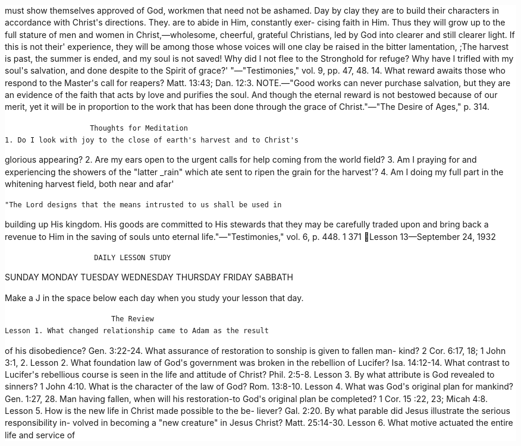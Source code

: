 must show themselves approved of God, workmen that need not be
ashamed. Day by clay they are to build their characters in accordance
with Christ's directions. They. are to abide in Him, constantly exer-
cising faith in Him. Thus they will grow up to the full stature of men
and women in Christ,—wholesome, cheerful, grateful Christians, led
by God into clearer and still clearer light. If this is not their' experience,
they will be among those whose voices will one clay be raised in the bitter
lamentation, ;The harvest is past, the summer is ended, and my soul is
not saved! Why did I not flee to the Stronghold for refuge? Why have
I trifled with my soul's salvation, and done despite to the Spirit of
grace?' "—"Testimonies," vol. 9, pp. 47, 48.
   14. What reward awaits those who respond to the Master's call for
reapers? Matt. 13:43; Dan. 12:3.
   NOTE.—"Good works can never purchase salvation, but they are an
evidence of the faith that acts by love and purifies the soul. And though
the eternal reward is not bestowed because of our merit, yet it will be
in proportion to the work that has been done through the grace of
Christ."—"The Desire of Ages," p. 314.

                        Thoughts for Meditation
    1. Do I look with joy to the close of earth's harvest and to Christ's
 glorious appearing?
    2. Are my ears open to the urgent calls for help coming from the
 world field?
    3. Am I praying for and experiencing the showers of the "latter
_rain" which ate sent to ripen the grain for the harvest'?
    4. Am I doing my full part in the whitening harvest field, both near
 and afar'


    "The Lord designs that the means intrusted to us shall be used in
building up His kingdom. His goods are committed to His stewards
that they may be carefully traded upon and bring back a revenue to
Him in the saving of souls unto eternal life."—"Testimonies," vol. 6,
p. 448.
                                1 371
                  Lesson 13—September 24, 1932

                         DAILY LESSON STUDY
 SUNDAY MONDAY TUESDAY WEDNESDAY THURSDAY FRIDAY                    SABBATH




   Make a J in the space below each day when you study your lesson that day.



                             The Review
    Lesson 1. What changed relationship came to Adam as the result
of his disobedience? Gen. 3:22-24.
    What assurance of restoration to sonship is given to fallen man-
kind? 2 Cor. 6:17, 18; 1 John 3:1, 2.
    Lesson 2. What foundation law of God's government was broken
in the rebellion of Lucifer? Isa. 14:12-14.
    What contrast to Lucifer's rebellious course is seen in the life and
attitude of Christ? Phil. 2:5-8.
   Lesson 3. By what attribute is God revealed to sinners? 1 John
4:10.
   What is the character of the law of God? Rom. 13:8-10.
   Lesson 4. What was God's original plan for mankind? Gen. 1:27, 28.
   Man having fallen, when will his restoration-to God's original plan
be completed? 1 Cor. 15 :22, 23; Micah 4:8.
    Lesson 5. How is the new life in Christ made possible to the be-
liever? Gal. 2:20.
    By what parable did Jesus illustrate the serious responsibility in-
volved in becoming a "new creature" in Jesus Christ? Matt. 25:14-30.
    Lesson 6. What motive actuated the entire life and service of